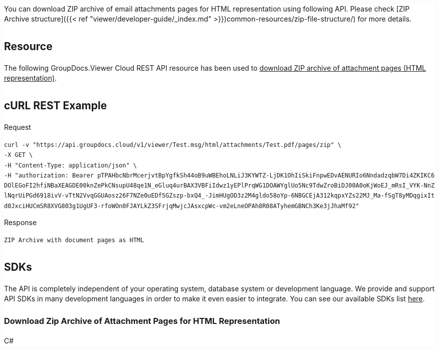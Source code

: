 You can download ZIP archive of email attachments pages for HTML representation using following API. Please check [ZIP Archive structure]({{< ref "viewer/developer-guide/_index.md" >}})common-resources/zip-file-structure/) for more details.

## Resource ##

The following GroupDocs.Viewer Cloud REST API resource has been used to [download ZIP archive of attachment pages (HTML representation)](https://apireference.groupdocs.cloud/viewer/#!/Attachments/HtmlGetZipWithAttachmentPages).

## cURL REST Example ##





 Request

```html 
curl -v "https://api.groupdocs.cloud/v1/viewer/Test.msg/html/attachments/Test.pdf/pages/zip" \
-X GET \
-H "Content-Type: application/json" \
-H "authorization: Bearer pTPAHbcNbrMcerjvtBpYgfkSh44oB9uWBEhoLNLiJ3KYWTZ-LjDK1OhIiSkiFnpwEDvAENURIo6NndadzqbW7Di4ZKIKC6DOlEGoFI2hfiNBaXEAGDE00knZePkCNsupU48qe1N_eGluq4urBAX3VBFiIdwz1yEPlPrqWG1DOAWYglUo5Nc9TdwZroBiDJ00A0oKjWoEJ_mRsI_VYK-NnZlNqrUiPGd6918ivV-vTtN2VvqGGUAosz26F7NZe0uEDf5GZszp-bxQ4_-JimHUgOD3z2M4gldo58oYp-6NBGCEjA312kqpxYZs22MJ_Ma-fSgT8yMDqgixItd0JxciHUCmSR8XVG803g1UgUF3-rfoWOn0FJAYLkZ3SFrjqMwjcJAsxcpWc-vm2eLneOPAh8R08ATyhemGBNCh3Ke3jJhaMf92"


 ```




 Response

```html 
ZIP Archive with document pages as HTML
 ```






## SDKs ##

The API is completely independent of your operating system, database system or development language. We provide and support API SDKs in many development languages in order to make it even easier to integrate. You can see our available SDKs list [here](https://github.com/groupdocs-viewer-cloud).

### Download Zip Archive of Attachment Pages for HTML Representation ###





 C#

